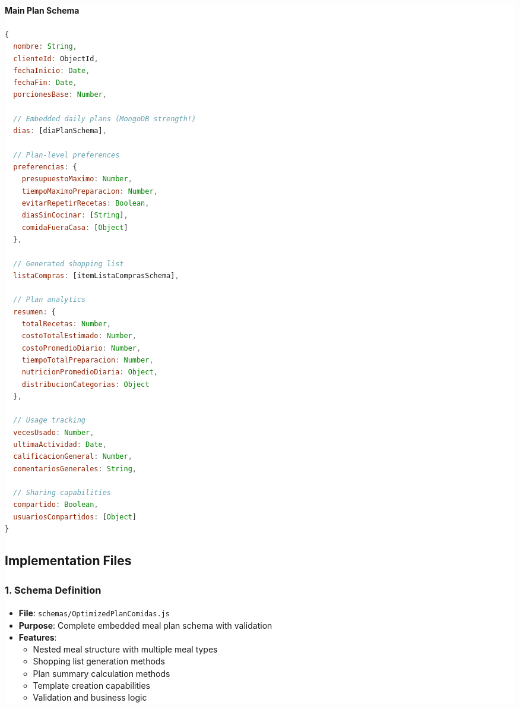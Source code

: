#### Main Plan Schema
```javascript
{
  nombre: String,
  clienteId: ObjectId,
  fechaInicio: Date,
  fechaFin: Date,
  porcionesBase: Number,
  
  // Embedded daily plans (MongoDB strength!)
  dias: [diaPlanSchema],
  
  // Plan-level preferences
  preferencias: {
    presupuestoMaximo: Number,
    tiempoMaximoPreparacion: Number,
    evitarRepetirRecetas: Boolean,
    diasSinCocinar: [String],
    comidaFueraCasa: [Object]
  },
  
  // Generated shopping list
  listaCompras: [itemListaComprasSchema],
  
  // Plan analytics
  resumen: {
    totalRecetas: Number,
    costoTotalEstimado: Number,
    costoPromedioDiario: Number,
    tiempoTotalPreparacion: Number,
    nutricionPromedioDiaria: Object,
    distribucionCategorias: Object
  },
  
  // Usage tracking
  vecesUsado: Number,
  ultimaActividad: Date,
  calificacionGeneral: Number,
  comentariosGenerales: String,
  
  // Sharing capabilities
  compartido: Boolean,
  usuariosCompartidos: [Object]
}
```

## Implementation Files

### 1. Schema Definition
- **File**: `schemas/OptimizedPlanComidas.js`
- **Purpose**: Complete embedded meal plan schema with validation
- **Features**:
  - Nested meal structure with multiple meal types
  - Shopping list generation methods
  - Plan summary calculation methods
  - Template creation capabilities
  - Validation and business logic
